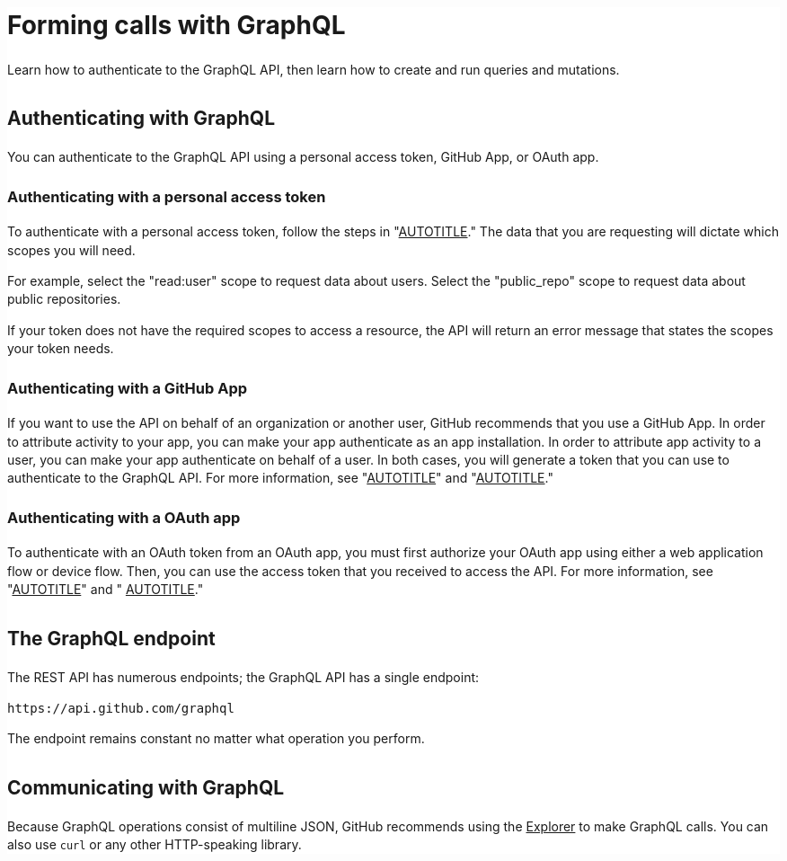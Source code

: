# Forming calls with GraphQL

Learn how to authenticate to the GraphQL API, then learn how to create and run queries and mutations.

## Authenticating with GraphQL

You can authenticate to the GraphQL API using a personal access token, GitHub App, or OAuth app.

### Authenticating with a personal access token

To authenticate with a personal access token, follow the steps in "[AUTOTITLE](/authentication/keeping-your-account-and-data-secure/creating-a-personal-access-token)." The data that you are requesting will dictate which scopes you will need.

For example, select the "read:user" scope to request data about users. Select the "public_repo" scope to request data about public repositories.

If your token does not have the required scopes to access a resource, the API will return an error message that states the scopes your token needs.

### Authenticating with a GitHub App

If you want to use the API on behalf of an organization or another user, GitHub recommends that you use a GitHub App. In order to attribute activity to your app, you can make your app authenticate as an app installation. In order to attribute app activity to a user, you can make your app authenticate on behalf of a user. In both cases, you will generate a token that you can use to authenticate to the GraphQL API. For more information, see "[AUTOTITLE](/apps/creating-github-apps/setting-up-a-github-app/creating-a-github-app)" and "[AUTOTITLE](/apps/creating-github-apps/authenticating-with-a-github-app/about-authentication-with-a-github-app)."

### Authenticating with a OAuth app

To authenticate with an OAuth token from an OAuth app, you must first authorize your OAuth app using either a web application flow or device flow. Then, you can use the access token that you received to access the API. For more information, see "[AUTOTITLE](/apps/oauth-apps/building-oauth-apps/creating-an-oauth-app)" and " [AUTOTITLE](/apps/oauth-apps/building-oauth-apps/authorizing-oauth-apps)."

## The GraphQL endpoint

The REST API has numerous endpoints; the GraphQL API has a single endpoint:

<pre>https://api.github.com/graphql</pre>

The endpoint remains constant no matter what operation you perform.

## Communicating with GraphQL

Because GraphQL operations consist of multiline JSON, GitHub recommends using the [Explorer](/graphql/guides/using-the-explorer) to make GraphQL calls. You can also use `curl` or any other HTTP-speaking library.

